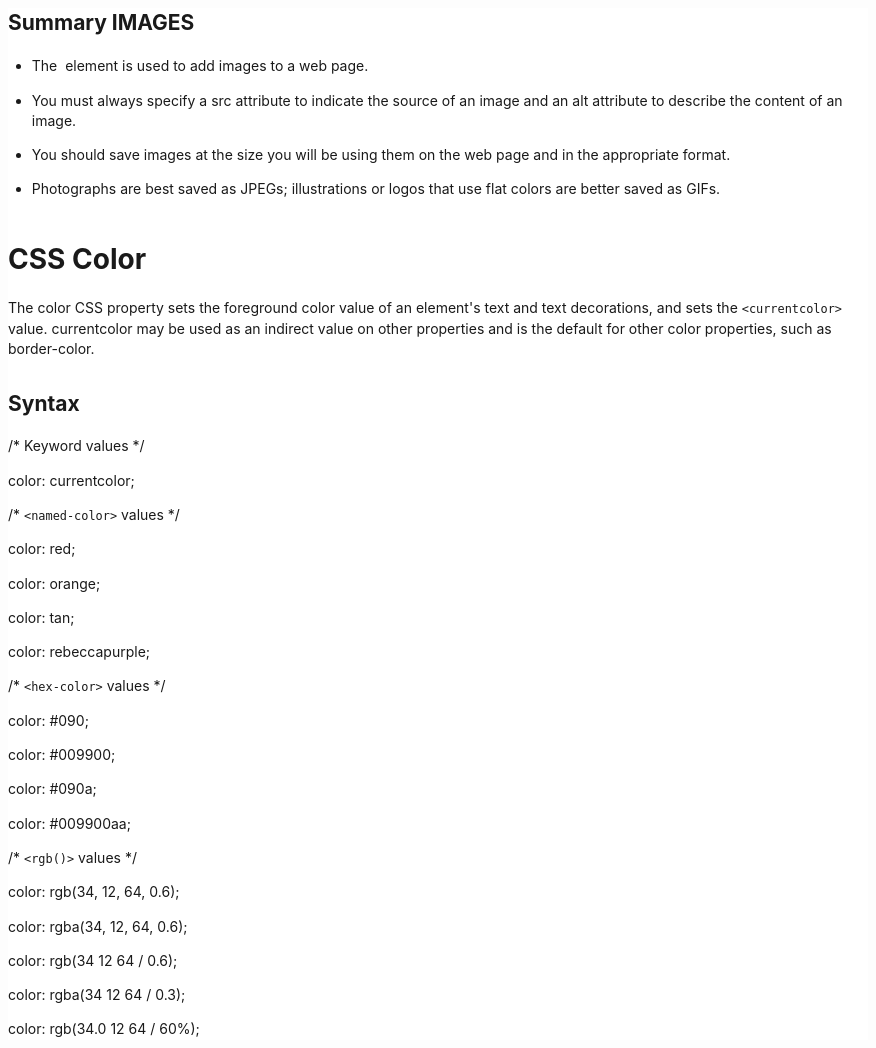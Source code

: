 ## Summary IMAGES
- The <img> element is used to add images to a
web page.
* You must always specify a src attribute to indicate the
source of an image and an alt attribute to describe the
content of an image.
- You should save images at the size you will be using
them on the web page and in the appropriate format.
* Photographs are best saved as JPEGs; illustrations or
logos that use flat colors are better saved as GIFs.


# CSS Color
The color CSS property sets the foreground color value of an element's text and text decorations, and sets the `<currentcolor>` value. currentcolor may be used as an indirect value on other properties and is the default for other color properties, such as border-color.



## Syntax

/* Keyword values */

color: currentcolor;

/* `<named-color>` values */

color: red;

color: orange;

color: tan;

color: rebeccapurple;

/* `<hex-color>` values */

color: #090;

color: #009900;

color: #090a;

color: #009900aa;

/* `<rgb()>` values */

color: rgb(34, 12, 64, 0.6);

color: rgba(34, 12, 64, 0.6);

color: rgb(34 12 64 / 0.6);

color: rgba(34 12 64 / 0.3);

color: rgb(34.0 12 64 / 60%);
